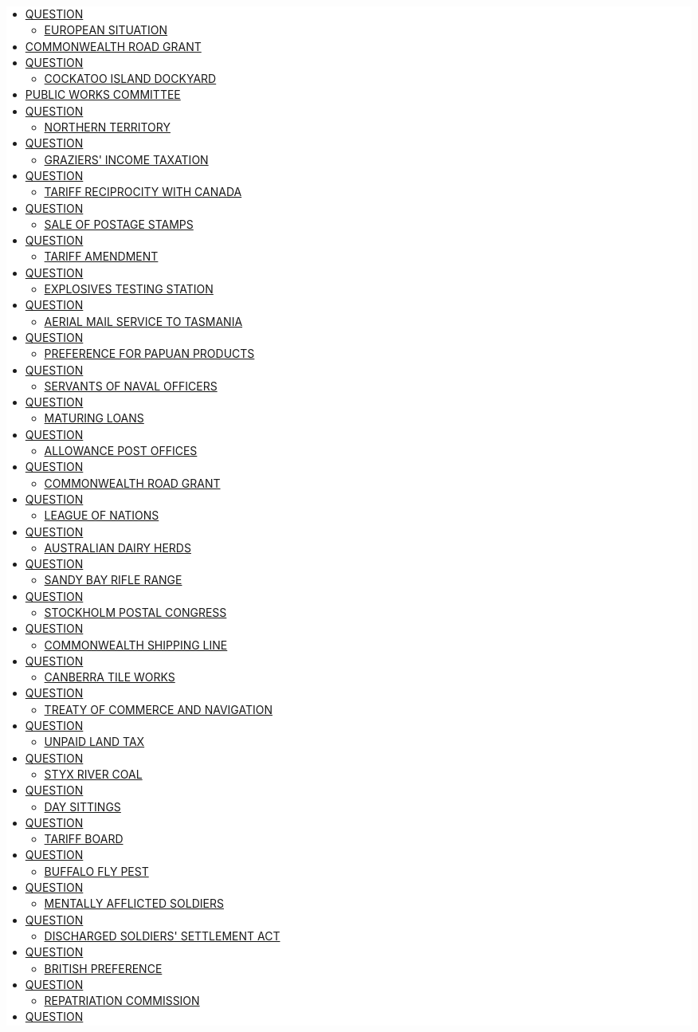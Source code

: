 
* [QUESTION](#debate-0)
    * [EUROPEAN SITUATION](#subdebate-0-0)
* [COMMONWEALTH ROAD GRANT](#debate-1)
* [QUESTION](#debate-2)
    * [COCKATOO ISLAND DOCKYARD](#subdebate-2-0)
* [PUBLIC WORKS COMMITTEE](#debate-3)
* [QUESTION](#debate-4)
    * [NORTHERN TERRITORY](#subdebate-4-0)
* [QUESTION](#debate-5)
    * [GRAZIERS' INCOME TAXATION](#subdebate-5-0)
* [QUESTION](#debate-6)
    * [TARIFF RECIPROCITY WITH CANADA](#subdebate-6-0)
* [QUESTION](#debate-7)
    * [SALE OF POSTAGE STAMPS](#subdebate-7-0)
* [QUESTION](#debate-8)
    * [TARIFF AMENDMENT](#subdebate-8-0)
* [QUESTION](#debate-9)
    * [EXPLOSIVES TESTING STATION](#subdebate-9-0)
* [QUESTION](#debate-10)
    * [AERIAL MAIL SERVICE TO TASMANIA](#subdebate-10-0)
* [QUESTION](#debate-11)
    * [PREFERENCE FOR PAPUAN PRODUCTS](#subdebate-11-0)
* [QUESTION](#debate-12)
    * [SERVANTS OF NAVAL OFFICERS](#subdebate-12-0)
* [QUESTION](#debate-13)
    * [MATURING LOANS](#subdebate-13-0)
* [QUESTION](#debate-14)
    * [ALLOWANCE POST OFFICES](#subdebate-14-0)
* [QUESTION](#debate-15)
    * [COMMONWEALTH ROAD GRANT](#subdebate-15-0)
* [QUESTION](#debate-16)
    * [LEAGUE OF NATIONS](#subdebate-16-0)
* [QUESTION](#debate-17)
    * [AUSTRALIAN DAIRY HERDS](#subdebate-17-0)
* [QUESTION](#debate-18)
    * [SANDY BAY RIFLE RANGE](#subdebate-18-0)
* [QUESTION](#debate-19)
    * [STOCKHOLM POSTAL CONGRESS](#subdebate-19-0)
* [QUESTION](#debate-20)
    * [COMMONWEALTH SHIPPING LINE](#subdebate-20-0)
* [QUESTION](#debate-21)
    * [CANBERRA TILE WORKS](#subdebate-21-0)
* [QUESTION](#debate-22)
    * [TREATY OF COMMERCE AND NAVIGATION](#subdebate-22-0)
* [QUESTION](#debate-23)
    * [UNPAID LAND TAX](#subdebate-23-0)
* [QUESTION](#debate-24)
    * [STYX RIVER COAL](#subdebate-24-0)
* [QUESTION](#debate-25)
    * [DAY SITTINGS](#subdebate-25-0)
* [QUESTION](#debate-26)
    * [TARIFF BOARD](#subdebate-26-0)
* [QUESTION](#debate-27)
    * [BUFFALO FLY PEST](#subdebate-27-0)
* [QUESTION](#debate-28)
    * [MENTALLY AFFLICTED SOLDIERS](#subdebate-28-0)
* [QUESTION](#debate-29)
    * [DISCHARGED SOLDIERS' SETTLEMENT ACT](#subdebate-29-0)
* [QUESTION](#debate-30)
    * [BRITISH PREFERENCE](#subdebate-30-0)
* [QUESTION](#debate-31)
    * [REPATRIATION COMMISSION](#subdebate-31-0)
* [QUESTION](#debate-32)